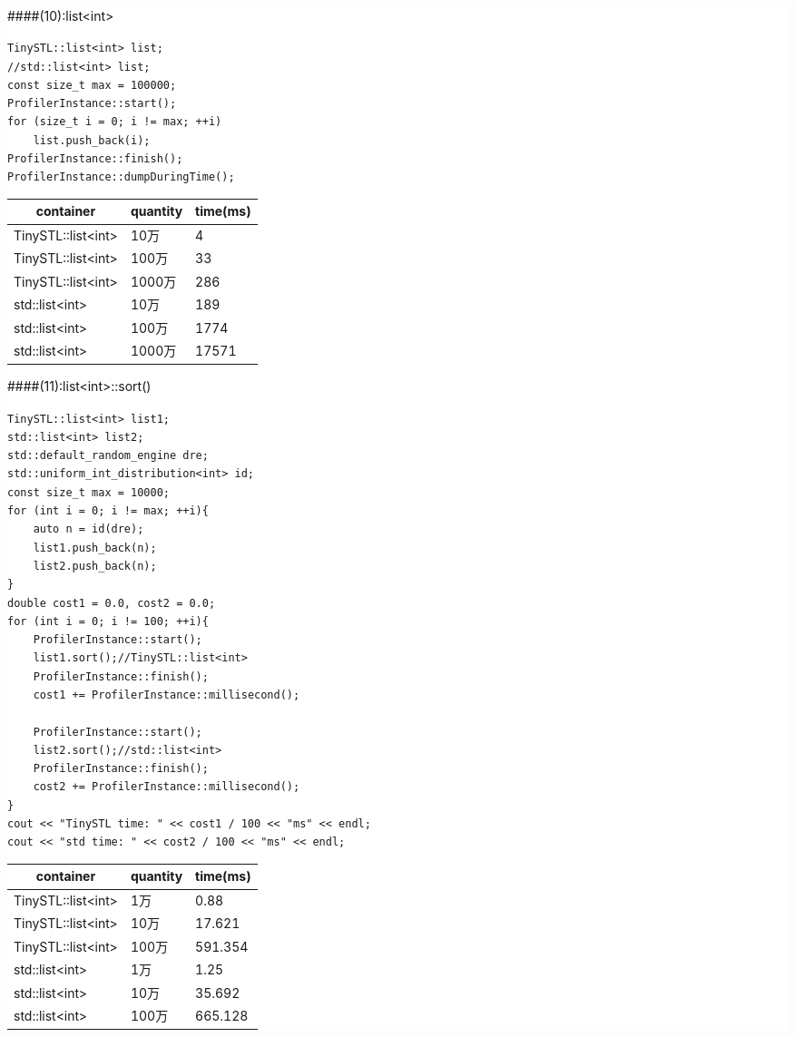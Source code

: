 ####(10):list&lt;int>

    TinySTL::list<int> list;
    //std::list<int> list;
	const size_t max = 100000;
	ProfilerInstance::start();
	for (size_t i = 0; i != max; ++i)
		list.push_back(i);
	ProfilerInstance::finish();
	ProfilerInstance::dumpDuringTime();
    
|container|quantity|time(ms)|  
|---------|--------|--------|  
|TinySTL::list&lt;int>|10万|4|  
|TinySTL::list&lt;int>|100万|33|  
|TinySTL::list&lt;int>|1000万|286|  
|std::list&lt;int>|10万|189|  
|std::list&lt;int>|100万|1774|  
|std::list&lt;int>|1000万|17571|  


####(11):list&lt;int>::sort()

    TinySTL::list<int> list1;
    std::list<int> list2;
	std::default_random_engine dre;
	std::uniform_int_distribution<int> id;
	const size_t max = 10000;
	for (int i = 0; i != max; ++i){
		auto n = id(dre);
		list1.push_back(n);
		list2.push_back(n);
	}
	double cost1 = 0.0, cost2 = 0.0;
	for (int i = 0; i != 100; ++i){
		ProfilerInstance::start();
		list1.sort();//TinySTL::list<int>
		ProfilerInstance::finish();
		cost1 += ProfilerInstance::millisecond();

		ProfilerInstance::start();
		list2.sort();//std::list<int>
		ProfilerInstance::finish();
		cost2 += ProfilerInstance::millisecond();
	}
	cout << "TinySTL time: " << cost1 / 100 << "ms" << endl;
	cout << "std time: " << cost2 / 100 << "ms" << endl;
    
|container|quantity|time(ms)|  
|---------|--------|--------|  
|TinySTL::list&lt;int>|1万|0.88|  
|TinySTL::list&lt;int>|10万|17.621|  
|TinySTL::list&lt;int>|100万|591.354|  
|std::list&lt;int>|1万|1.25|  
|std::list&lt;int>|10万|35.692|  
|std::list&lt;int>|100万|665.128|  

